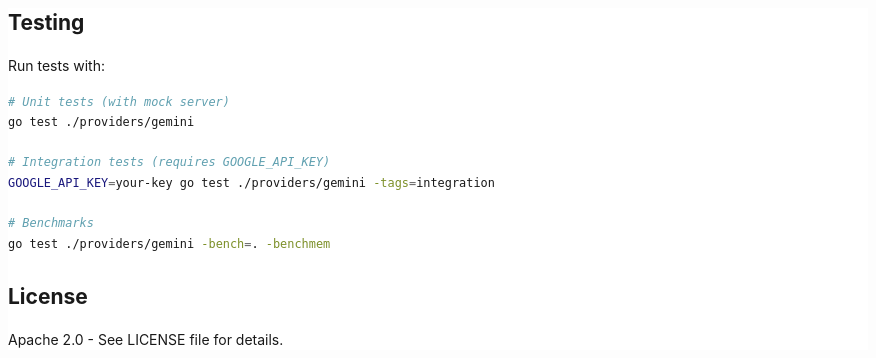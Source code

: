 ## Testing

Run tests with:

```bash
# Unit tests (with mock server)
go test ./providers/gemini

# Integration tests (requires GOOGLE_API_KEY)
GOOGLE_API_KEY=your-key go test ./providers/gemini -tags=integration

# Benchmarks
go test ./providers/gemini -bench=. -benchmem
```

## License

Apache 2.0 - See LICENSE file for details.